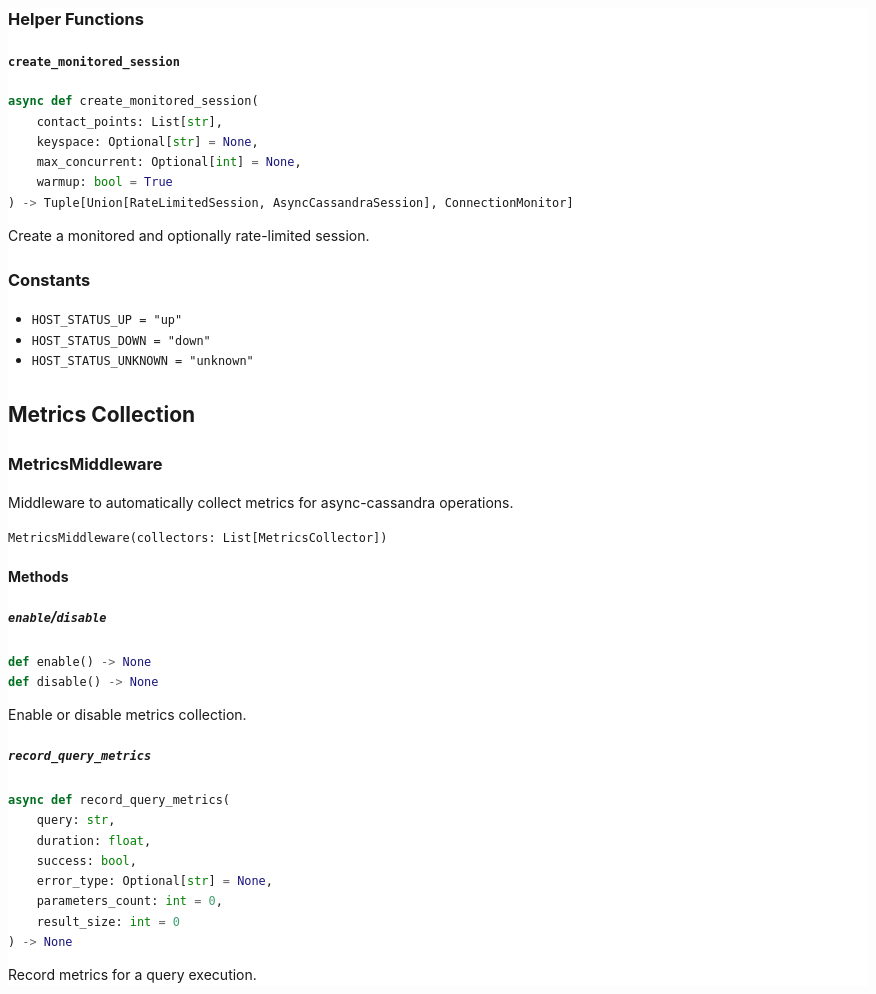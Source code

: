 ### Helper Functions

#### `create_monitored_session`
```python
async def create_monitored_session(
    contact_points: List[str],
    keyspace: Optional[str] = None,
    max_concurrent: Optional[int] = None,
    warmup: bool = True
) -> Tuple[Union[RateLimitedSession, AsyncCassandraSession], ConnectionMonitor]
```

Create a monitored and optionally rate-limited session.

### Constants

- `HOST_STATUS_UP = "up"`
- `HOST_STATUS_DOWN = "down"`
- `HOST_STATUS_UNKNOWN = "unknown"`

## Metrics Collection

### MetricsMiddleware

Middleware to automatically collect metrics for async-cassandra operations.

```python
MetricsMiddleware(collectors: List[MetricsCollector])
```

#### Methods

##### `enable`/`disable`
```python
def enable() -> None
def disable() -> None
```

Enable or disable metrics collection.

##### `record_query_metrics`
```python
async def record_query_metrics(
    query: str,
    duration: float,
    success: bool,
    error_type: Optional[str] = None,
    parameters_count: int = 0,
    result_size: int = 0
) -> None
```

Record metrics for a query execution.
